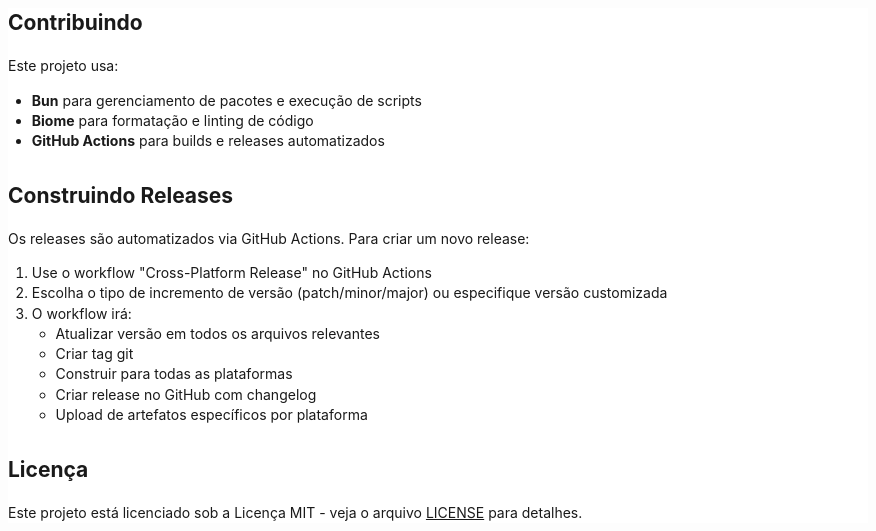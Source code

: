 ## Contribuindo

Este projeto usa:
- **Bun** para gerenciamento de pacotes e execução de scripts
- **Biome** para formatação e linting de código
- **GitHub Actions** para builds e releases automatizados

## Construindo Releases

Os releases são automatizados via GitHub Actions. Para criar um novo release:

1. Use o workflow "Cross-Platform Release" no GitHub Actions
2. Escolha o tipo de incremento de versão (patch/minor/major) ou especifique versão customizada
3. O workflow irá:
   - Atualizar versão em todos os arquivos relevantes
   - Criar tag git
   - Construir para todas as plataformas
   - Criar release no GitHub com changelog
   - Upload de artefatos específicos por plataforma

## Licença

Este projeto está licenciado sob a Licença MIT - veja o arquivo [LICENSE](LICENSE) para detalhes.